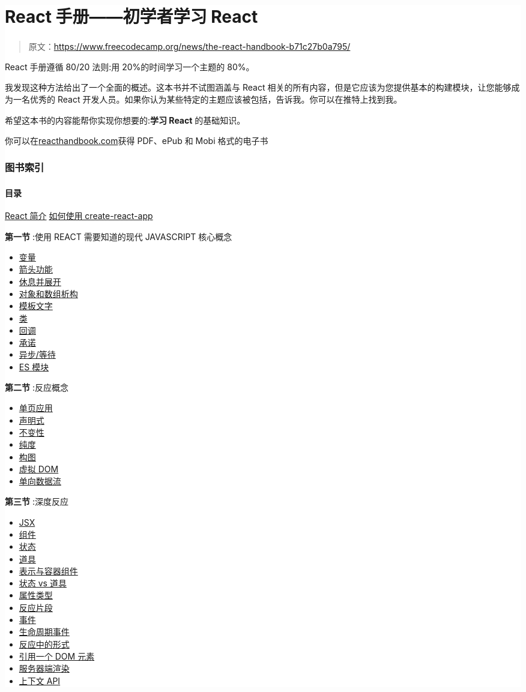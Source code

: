 # React 手册——初学者学习 React

> 原文：<https://www.freecodecamp.org/news/the-react-handbook-b71c27b0a795/>

React 手册遵循 80/20 法则:用 20%的时间学习一个主题的 80%。

我发现这种方法给出了一个全面的概述。这本书并不试图涵盖与 React 相关的所有内容，但是它应该为您提供基本的构建模块，让您能够成为一名优秀的 React 开发人员。如果你认为某些特定的主题应该被包括，告诉我。你可以在推特上找到我。

希望这本书的内容能帮你实现你想要的:**学习 React** 的基础知识。

你可以在[reacthandbook.com](https://reacthandbook.com)获得 PDF、ePub 和 Mobi 格式的电子书

### 图书索引

#### 目录

[React 简介](https://www.freecodecamp.org/news/the-react-handbook-b71c27b0a795/#an-introduction-to-the-react-view-library)
[如何使用 create-react-app](https://www.freecodecamp.org/news/the-react-handbook-b71c27b0a795/#how-to-use-create-react-app)

****第一节**** :使用 REACT 需要知道的现代 JAVASCRIPT 核心概念

*   [变量](https://www.freecodecamp.org/news/the-react-handbook-b71c27b0a795/#variables)
*   [箭头功能](https://www.freecodecamp.org/news/the-react-handbook-b71c27b0a795/#arrow-functions)
*   [休息并展开](https://www.freecodecamp.org/news/the-react-handbook-b71c27b0a795/#rest-and-spread)
*   [对象和数组析构](https://www.freecodecamp.org/news/the-react-handbook-b71c27b0a795/#object-and-array-destructuring)
*   [模板文字](https://www.freecodecamp.org/news/the-react-handbook-b71c27b0a795/#template-literals)
*   [类](https://www.freecodecamp.org/news/the-react-handbook-b71c27b0a795/#classes)
*   [回调](https://www.freecodecamp.org/news/the-react-handbook-b71c27b0a795/#callbacks)
*   [承诺](https://www.freecodecamp.org/news/the-react-handbook-b71c27b0a795/#promises)
*   [异步/等待](https://www.freecodecamp.org/news/the-react-handbook-b71c27b0a795/#async-await)
*   [ES 模块](https://www.freecodecamp.org/news/the-react-handbook-b71c27b0a795/#es-modules)

****第二节**** :反应概念

*   [单页应用](https://www.freecodecamp.org/news/the-react-handbook-b71c27b0a795/#single-page-applications)
*   [声明式](https://www.freecodecamp.org/news/the-react-handbook-b71c27b0a795/#declarative)
*   [不变性](https://www.freecodecamp.org/news/the-react-handbook-b71c27b0a795/#immutability)
*   [纯度](https://www.freecodecamp.org/news/the-react-handbook-b71c27b0a795/#purity)
*   [构图](https://www.freecodecamp.org/news/the-react-handbook-b71c27b0a795/#composition)
*   [虚拟 DOM](https://www.freecodecamp.org/news/the-react-handbook-b71c27b0a795/#the-virtual-dom)
*   [单向数据流](https://www.freecodecamp.org/news/the-react-handbook-b71c27b0a795/#unidirectional-data-flow)

****第三节**** :深度反应

*   [JSX](https://www.freecodecamp.org/news/the-react-handbook-b71c27b0a795/#jsx)
*   [组件](https://www.freecodecamp.org/news/the-react-handbook-b71c27b0a795/#components)
*   [状态](https://www.freecodecamp.org/news/the-react-handbook-b71c27b0a795/#state)
*   [道具](https://www.freecodecamp.org/news/the-react-handbook-b71c27b0a795/#props)
*   [表示与容器组件](https://www.freecodecamp.org/news/the-react-handbook-b71c27b0a795/#presentational-vs-container-components)
*   [状态 vs 道具](https://www.freecodecamp.org/news/the-react-handbook-b71c27b0a795/#state-vs-props)
*   [属性类型](https://www.freecodecamp.org/news/the-react-handbook-b71c27b0a795/#proptypes)
*   [反应片段](https://www.freecodecamp.org/news/the-react-handbook-b71c27b0a795/#react-fragment)
*   [事件](https://www.freecodecamp.org/news/the-react-handbook-b71c27b0a795/#events)
*   [生命周期事件](https://www.freecodecamp.org/news/the-react-handbook-b71c27b0a795/#lifecycle-events)
*   [反应中的形式](https://www.freecodecamp.org/news/the-react-handbook-b71c27b0a795/#forms-in-react)
*   [引用一个 DOM 元素](https://www.freecodecamp.org/news/the-react-handbook-b71c27b0a795/#reference-a-dom-element)
*   [服务器端渲染](https://www.freecodecamp.org/news/the-react-handbook-b71c27b0a795/#server-side-rendering)
*   [上下文 API](https://www.freecodecamp.org/news/the-react-handbook-b71c27b0a795/#the-context-api)